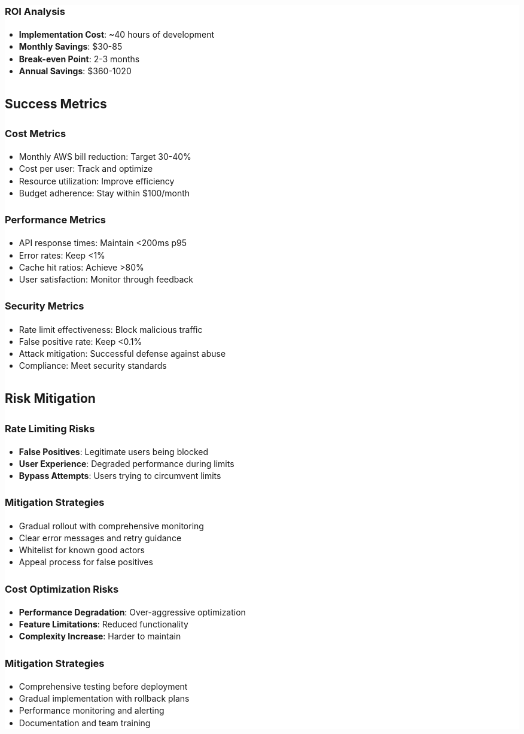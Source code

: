 ### ROI Analysis
- **Implementation Cost**: ~40 hours of development
- **Monthly Savings**: $30-85
- **Break-even Point**: 2-3 months
- **Annual Savings**: $360-1020

## Success Metrics

### Cost Metrics
- Monthly AWS bill reduction: Target 30-40%
- Cost per user: Track and optimize
- Resource utilization: Improve efficiency
- Budget adherence: Stay within $100/month

### Performance Metrics
- API response times: Maintain <200ms p95
- Error rates: Keep <1%
- Cache hit ratios: Achieve >80%
- User satisfaction: Monitor through feedback

### Security Metrics
- Rate limit effectiveness: Block malicious traffic
- False positive rate: Keep <0.1%
- Attack mitigation: Successful defense against abuse
- Compliance: Meet security standards

## Risk Mitigation

### Rate Limiting Risks
- **False Positives**: Legitimate users being blocked
- **User Experience**: Degraded performance during limits
- **Bypass Attempts**: Users trying to circumvent limits

### Mitigation Strategies
- Gradual rollout with comprehensive monitoring
- Clear error messages and retry guidance
- Whitelist for known good actors
- Appeal process for false positives

### Cost Optimization Risks
- **Performance Degradation**: Over-aggressive optimization
- **Feature Limitations**: Reduced functionality
- **Complexity Increase**: Harder to maintain

### Mitigation Strategies
- Comprehensive testing before deployment
- Gradual implementation with rollback plans
- Performance monitoring and alerting
- Documentation and team training
